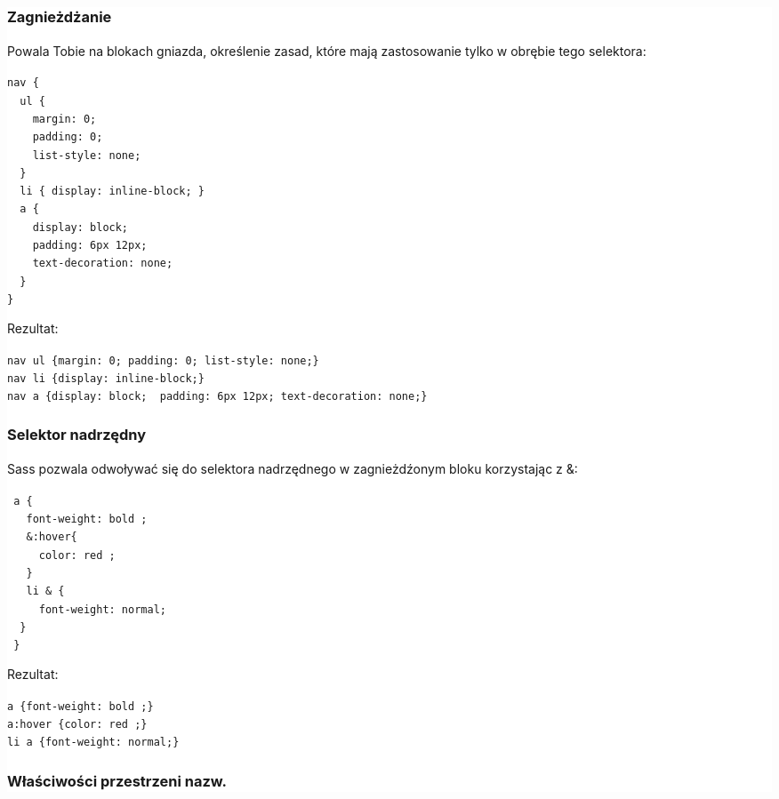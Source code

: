 ### Zagnieżdżanie  <a href="#uzywaniesass-zagniezdzanie" id="uzywaniesass-zagniezdzanie"></a>

Powala Tobie na blokach gniazda, określenie zasad, które mają zastosowanie tylko w obrębie tego selektora:&#x20;

```
nav {
  ul {
    margin: 0;
    padding: 0;
    list-style: none;
  }
  li { display: inline-block; }
  a {
    display: block;
    padding: 6px 12px;
    text-decoration: none;
  }
}
```

Rezultat:

```
nav ul {margin: 0; padding: 0; list-style: none;}
nav li {display: inline-block;}
nav a {display: block;  padding: 6px 12px; text-decoration: none;}
```

### Selektor nadrzędny  <a href="#uzywaniesass-selektornadrzedny" id="uzywaniesass-selektornadrzedny"></a>

Sass pozwala odwoływać się do selektora nadrzędnego w zagnieżdźonym bloku korzystając z &:

```
 a {
   font-weight: bold ;
   &:hover{
     color: red ;
   }
   li & {
     font-weight: normal; 
  }
 }
```

Rezultat:

```
a {font-weight: bold ;}
a:hover {color: red ;}
li a {font-weight: normal;}
```

### Właściwości przestrzeni nazw. <a href="#uzywaniesass-wlasciwosciprzestrzeninazw." id="uzywaniesass-wlasciwosciprzestrzeninazw."></a>
